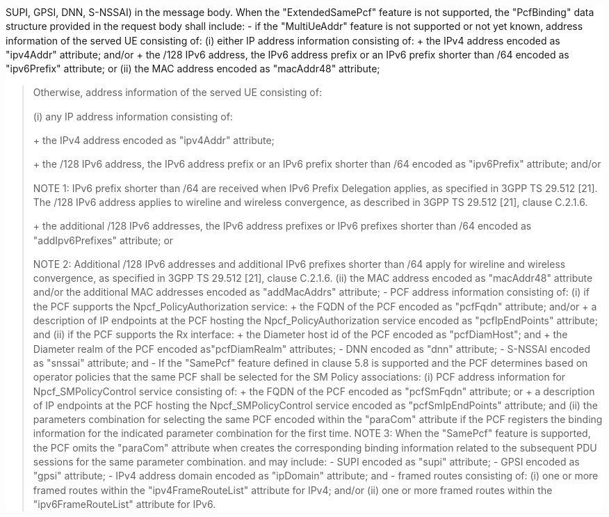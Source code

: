 SUPI, GPSI, DNN, S-NSSAI) in the message body. When the \"ExtendedSamePcf\"
feature is not supported, the \"PcfBinding\" data structure provided in the
request body shall include:
\- if the \"MultiUeAddr\" feature is not supported or not yet known, address
information of the served UE consisting of:
(i) either IP address information consisting of:
\+ the IPv4 address encoded as \"ipv4Addr\" attribute; and/or
\+ the /128 IPv6 address, the IPv6 address prefix or an IPv6 prefix shorter
than /64 encoded as \"ipv6Prefix\" attribute; or
(ii) the MAC address encoded as \"macAddr48\" attribute;
> Otherwise, address information of the served UE consisting of:
>
> (i) any IP address information consisting of:
>
> \+ the IPv4 address encoded as \"ipv4Addr\" attribute;
>
> \+ the /128 IPv6 address, the IPv6 address prefix or an IPv6 prefix shorter
> than /64 encoded as \"ipv6Prefix\" attribute; and/or
>
> NOTE 1: IPv6 prefix shorter than /64 are received when IPv6 Prefix
> Delegation applies, as specified in 3GPP TS 29.512 [21]. The /128 IPv6
> address applies to wireline and wireless convergence, as described in 3GPP
> TS 29.512 [21], clause C.2.1.6.
>
> \+ the additional /128 IPv6 addresses, the IPv6 address prefixes or IPv6
> prefixes shorter than /64 encoded as \"addIpv6Prefixes\" attribute; or
>
> NOTE 2: Additional /128 IPv6 addresses and additional IPv6 prefixes shorter
> than /64 apply for wireline and wireless convergence, as specified in 3GPP
> TS 29.512 [21], clause C.2.1.6.
(ii) the MAC address encoded as \"macAddr48\" attribute and/or the additional
MAC addresses encoded as \"addMacAddrs\" attribute;
\- PCF address information consisting of:
(i) if the PCF supports the Npcf_PolicyAuthorization service:
\+ the FQDN of the PCF encoded as \"pcfFqdn\" attribute; and/or
\+ a description of IP endpoints at the PCF hosting the
Npcf_PolicyAuthorization service encoded as \"pcfIpEndPoints\" attribute; and
(ii) if the PCF supports the Rx interface:
\+ the Diameter host id of the PCF encoded as \"pcfDiamHost\"; and
\+ the Diameter realm of the PCF encoded as\"pcfDiamRealm\" attributes;
\- DNN encoded as \"dnn\" attribute;
\- S-NSSAI encoded as \"snssai\" attribute; and
\- If the \"SamePcf\" feature defined in clause 5.8 is supported and the PCF
determines based on operator policies that the same PCF shall be selected for
the SM Policy associations:
(i) PCF address information for Npcf_SMPolicyControl service consisting of:
\+ the FQDN of the PCF encoded as \"pcfSmFqdn\" attribute; or
\+ a description of IP endpoints at the PCF hosting the Npcf_SMPolicyControl
service encoded as \"pcfSmIpEndPoints\" attribute; and
(ii) the parameters combination for selecting the same PCF encoded within the
\"paraCom\" attribute if the PCF registers the binding information for the
indicated parameter combination for the first time.
NOTE 3: When the \"SamePcf\" feature is supported, the PCF omits the
\"paraCom\" attribute when creates the corresponding binding information
related to the subsequent PDU sessions for the same parameter combination.
and may include:
\- SUPI encoded as \"supi\" attribute;
\- GPSI encoded as \"gpsi\" attribute;
\- IPv4 address domain encoded as \"ipDomain\" attribute; and
\- framed routes consisting of:
(i) one or more framed routes within the \"ipv4FrameRouteList\" attribute for
IPv4; and/or
(ii) one or more framed routes within the \"ipv6FrameRouteList\" attribute for
IPv6.